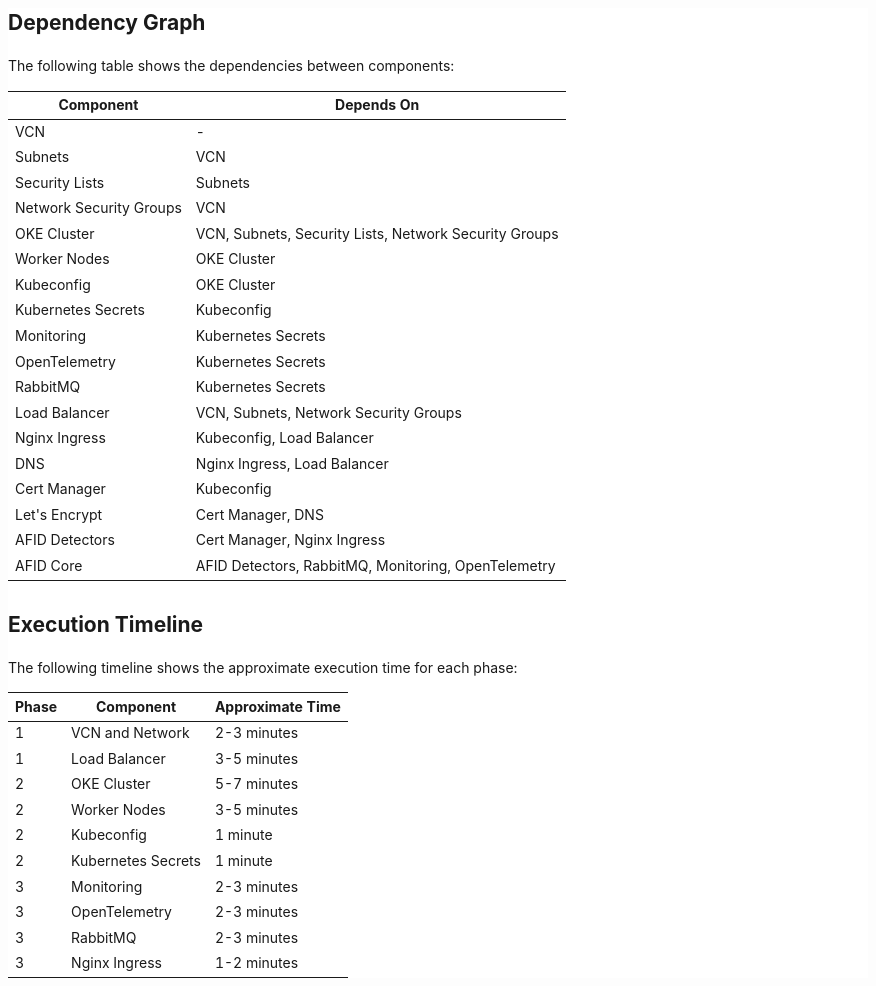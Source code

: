 ```mermaid
```

## Dependency Graph

The following table shows the dependencies between components:

| Component | Depends On |
|-----------|------------|
| VCN | - |
| Subnets | VCN |
| Security Lists | Subnets |
| Network Security Groups | VCN |
| OKE Cluster | VCN, Subnets, Security Lists, Network Security Groups |
| Worker Nodes | OKE Cluster |
| Kubeconfig | OKE Cluster |
| Kubernetes Secrets | Kubeconfig |
| Monitoring | Kubernetes Secrets |
| OpenTelemetry | Kubernetes Secrets |
| RabbitMQ | Kubernetes Secrets |
| Load Balancer | VCN, Subnets, Network Security Groups |
| Nginx Ingress | Kubeconfig, Load Balancer |
| DNS | Nginx Ingress, Load Balancer |
| Cert Manager | Kubeconfig |
| Let's Encrypt | Cert Manager, DNS |
| AFID Detectors | Cert Manager, Nginx Ingress |
| AFID Core | AFID Detectors, RabbitMQ, Monitoring, OpenTelemetry |

## Execution Timeline

The following timeline shows the approximate execution time for each phase:

| Phase | Component | Approximate Time |
|-------|-----------|------------------|
| 1 | VCN and Network | 2-3 minutes |
| 1 | Load Balancer | 3-5 minutes |
| 2 | OKE Cluster | 5-7 minutes |
| 2 | Worker Nodes | 3-5 minutes |
| 2 | Kubeconfig | 1 minute |
| 2 | Kubernetes Secrets | 1 minute |
| 3 | Monitoring | 2-3 minutes |
| 3 | OpenTelemetry | 2-3 minutes |
| 3 | RabbitMQ | 2-3 minutes |
| 3 | Nginx Ingress | 1-2 minutes |